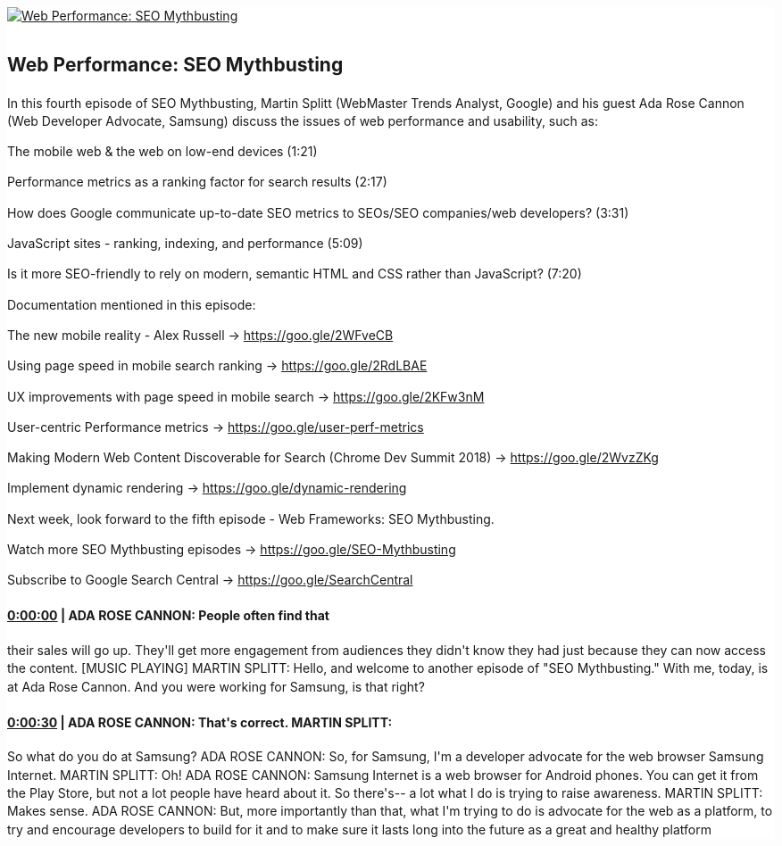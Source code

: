 [![Web Performance: SEO Mythbusting](https://i.ytimg.com/vi/prmrFlaDtMg/hqdefault.jpg)](https://www.youtube.com/watch?v=prmrFlaDtMg)

## Web Performance: SEO Mythbusting

In this fourth episode of SEO Mythbusting, Martin Splitt (WebMaster Trends Analyst, Google) and his guest Ada Rose Cannon (Web Developer Advocate, Samsung) discuss the issues of web performance and usability, such as:

The mobile web & the web on low-end devices (1:21)

Performance metrics as a ranking factor for search results (2:17)

How does Google communicate up-to-date SEO metrics to SEOs/SEO companies/web developers? (3:31)

JavaScript sites - ranking, indexing, and performance (5:09) 

Is it more SEO-friendly to rely on modern, semantic HTML and CSS rather than JavaScript? (7:20)



Documentation mentioned in this episode:

The new mobile reality - Alex Russell → https://goo.gle/2WFveCB 

Using page speed in mobile search ranking → https://goo.gle/2RdLBAE 

UX improvements with page speed in mobile search → https://goo.gle/2KFw3nM 

User-centric Performance metrics → https://goo.gle/user-perf-metrics

Making Modern Web Content Discoverable for Search (Chrome Dev Summit 2018) → https://goo.gle/2WvzZKg 

Implement dynamic rendering → https://goo.gle/dynamic-rendering



Next week, look forward to the fifth episode - Web Frameworks: SEO Mythbusting.



Watch more SEO Mythbusting episodes → https://goo.gle/SEO-Mythbusting 

Subscribe to Google Search Central → https://goo.gle/SearchCentral



#### [0:00:00](https://www.youtube.com/watch?v=prmrFlaDtMg&t=0) |  ADA ROSE CANNON: People often find that

their sales will go up. They'll get more engagement from audiences they didn't know they had just because they can now access the content. [MUSIC PLAYING] MARTIN SPLITT: Hello, and welcome to another episode of "SEO Mythbusting." With me, today, is at Ada Rose Cannon. And you were working for Samsung, is that right?  

#### [0:00:30](https://www.youtube.com/watch?v=prmrFlaDtMg&t=30) |  ADA ROSE CANNON: That's correct. MARTIN SPLITT:

So what do you do at Samsung? ADA ROSE CANNON: So, for Samsung, I'm a developer advocate for the web browser Samsung Internet. MARTIN SPLITT: Oh! ADA ROSE CANNON: Samsung Internet is a web browser for Android phones. You can get it from the Play Store, but not a lot people have heard about it. So there's-- a lot what I do is trying to raise awareness. MARTIN SPLITT: Makes sense. ADA ROSE CANNON: But, more importantly than that, what I'm trying to do is advocate for the web as a platform, to try and encourage developers to build for it and to make sure it lasts long into the future as a great and healthy platform  
